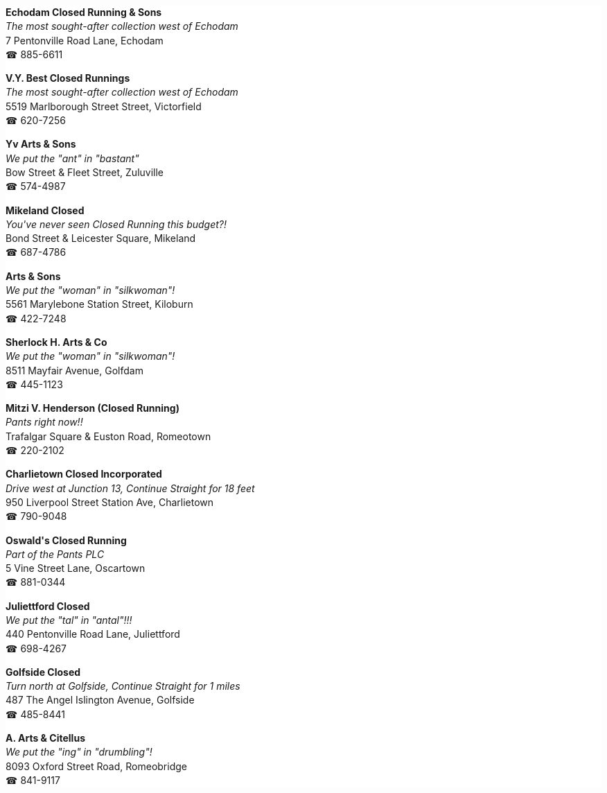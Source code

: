 **Echodam Closed Running & Sons**  
_The most sought-after collection west of Echodam_  
7 Pentonville Road Lane, Echodam  
☎ 885-6611

**V.Y. Best Closed Runnings**  
_The most sought-after collection west of Echodam_  
5519 Marlborough Street Street, Victorfield  
☎ 620-7256

**Yv Arts & Sons**  
_We put the "ant" in "bastant"_  
Bow Street & Fleet Street, Zuluville  
☎ 574-4987

**Mikeland Closed**  
_You've never seen Closed Running this budget?!_  
Bond Street & Leicester Square, Mikeland  
☎ 687-4786

**Arts & Sons**  
_We put the "woman" in "silkwoman"!_  
5561 Marylebone Station Street, Kiloburn  
☎ 422-7248

**Sherlock H. Arts & Co**  
_We put the "woman" in "silkwoman"!_  
8511 Mayfair Avenue, Golfdam  
☎ 445-1123

**Mitzi V. Henderson (Closed Running)**  
_Pants right now!!_  
Trafalgar Square & Euston Road, Romeotown  
☎ 220-2102

**Charlietown Closed Incorporated**  
_Drive west at Junction 13, Continue Straight for 18 feet_  
950 Liverpool Street Station Ave, Charlietown  
☎ 790-9048

**Oswald's Closed Running**  
_Part of the Pants PLC_  
5 Vine Street Lane, Oscartown  
☎ 881-0344

**Juliettford Closed**  
_We put the "tal" in "antal"!!!_  
440 Pentonville Road Lane, Juliettford  
☎ 698-4267

**Golfside Closed**  
_Turn north at Golfside, Continue Straight for 1 miles_  
487 The Angel Islington Avenue, Golfside  
☎ 485-8441

**A. Arts & Citellus**  
_We put the "ing" in "drumbling"!_  
8093 Oxford Street Road, Romeobridge  
☎ 841-9117
